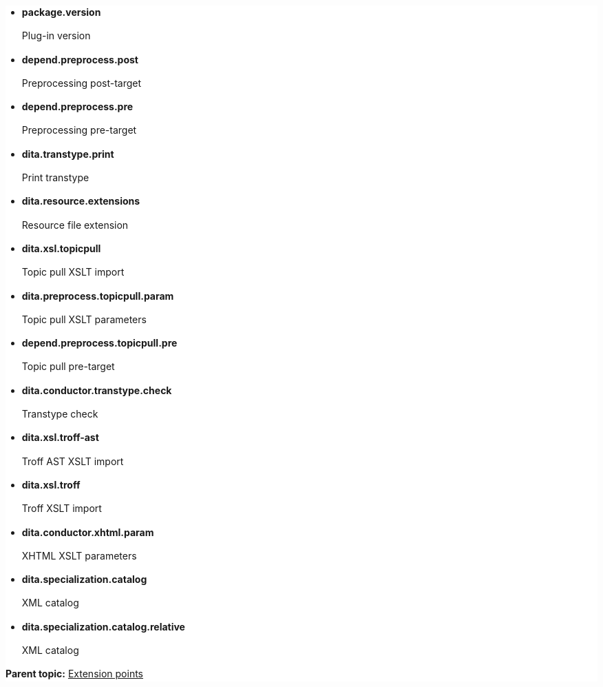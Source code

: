 -   **package.version**

    Plug-in version

-   **depend.preprocess.post**

    Preprocessing post-target

-   **depend.preprocess.pre**

    Preprocessing pre-target

-   **dita.transtype.print**

    Print transtype

-   **dita.resource.extensions**

    Resource file extension

-   **dita.xsl.topicpull**

    Topic pull XSLT import

-   **dita.preprocess.topicpull.param**

    Topic pull XSLT parameters

-   **depend.preprocess.topicpull.pre**

    Topic pull pre-target

-   **dita.conductor.transtype.check**

    Transtype check

-   **dita.xsl.troff-ast**

    Troff AST XSLT import

-   **dita.xsl.troff**

    Troff XSLT import

-   **dita.conductor.xhtml.param**

    XHTML XSLT parameters

-   **dita.specialization.catalog**

    XML catalog

-   **dita.specialization.catalog.relative**

    XML catalog


**Parent topic:** [Extension points](../extension-points/plugin-extension-points.md)

